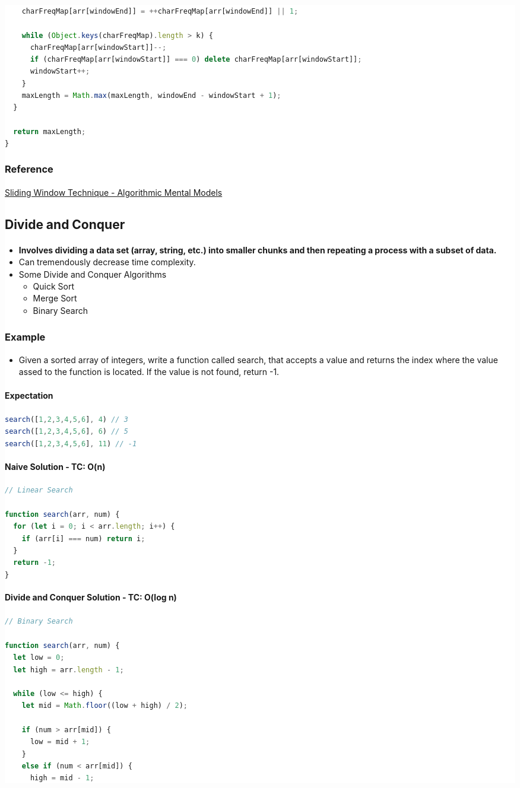 ```js
    charFreqMap[arr[windowEnd]] = ++charFreqMap[arr[windowEnd]] || 1;
    
    while (Object.keys(charFreqMap).length > k) {
      charFreqMap[arr[windowStart]]--;
      if (charFreqMap[arr[windowStart]] === 0) delete charFreqMap[arr[windowStart]];
      windowStart++;
    }
    maxLength = Math.max(maxLength, windowEnd - windowStart + 1);
  }
  
  return maxLength;
}
```
### Reference
[Sliding Window Technique - Algorithmic Mental Models](https://www.youtube.com/watch?v=MK-NZ4hN7rs&ab_channel=RyanSchachte)

## Divide and Conquer
- **Involves dividing a data set (array, string, etc.) into smaller chunks and then repeating a process with a subset of data.**
- Can tremendously decrease time complexity.
- Some Divide and Conquer Algorithms
  - Quick Sort
  - Merge Sort
  - Binary Search
### Example
- Given a sorted array of integers, write a function called search, that accepts a value and returns the index where the value assed to the function is located. If the value is not found, return -1.
#### Expectation
```js
search([1,2,3,4,5,6], 4) // 3
search([1,2,3,4,5,6], 6) // 5
search([1,2,3,4,5,6], 11) // -1
```
#### Naive Solution - TC: O(n)
```js
// Linear Search

function search(arr, num) {
  for (let i = 0; i < arr.length; i++) {
    if (arr[i] === num) return i;
  }
  return -1;
}
```
#### Divide and Conquer Solution - TC: O(log n)
```js
// Binary Search

function search(arr, num) {
  let low = 0;
  let high = arr.length - 1;
  
  while (low <= high) {
    let mid = Math.floor((low + high) / 2);
    
    if (num > arr[mid]) {
      low = mid + 1;
    }
    else if (num < arr[mid]) {
      high = mid - 1;
```